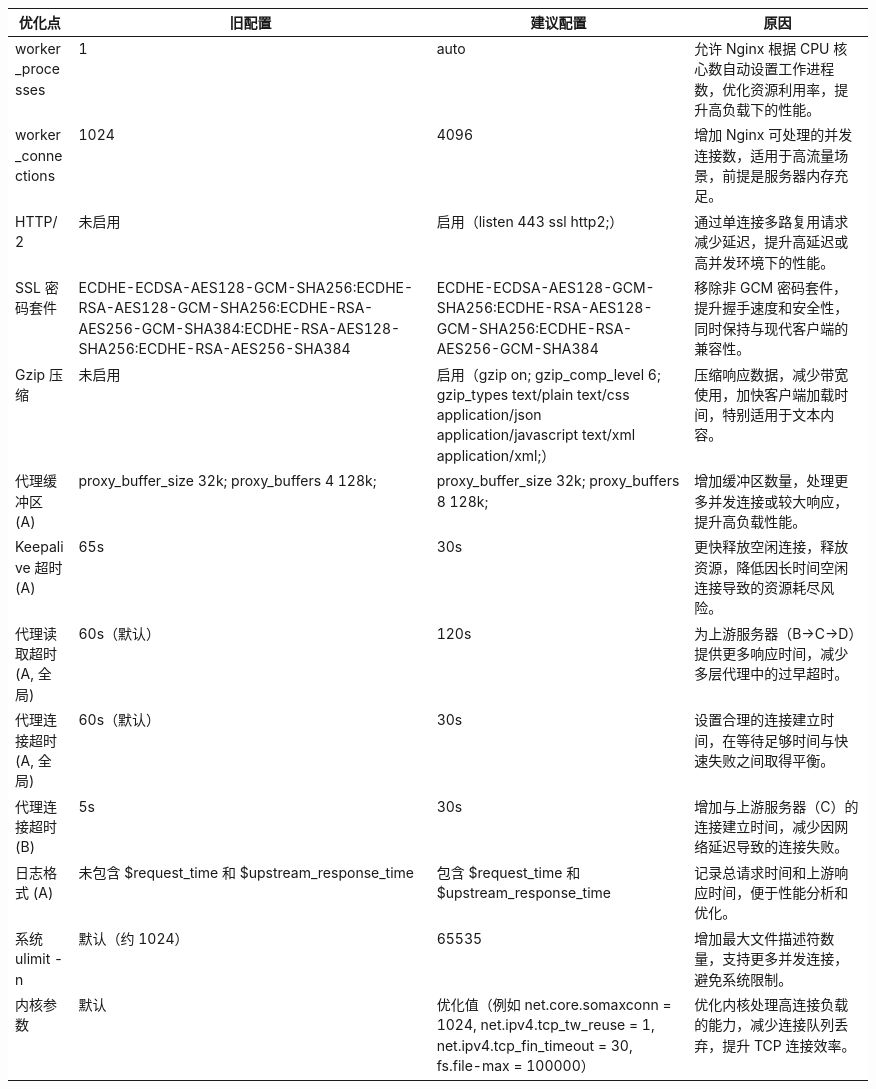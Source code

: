 | 优化点 | 旧配置 | 建议配置 | 原因 |
|--------|---------|-----------|------|
| worker_processes | 1 | auto | 允许 Nginx 根据 CPU 核心数自动设置工作进程数，优化资源利用率，提升高负载下的性能。|
| worker_connections | 1024 | 4096 | 增加 Nginx 可处理的并发连接数，适用于高流量场景，前提是服务器内存充足。|
| HTTP/2 | 未启用 | 启用（listen 443 ssl http2;） | 通过单连接多路复用请求减少延迟，提升高延迟或高并发环境下的性能。|
| SSL 密码套件 | ECDHE-ECDSA-AES128-GCM-SHA256:ECDHE-RSA-AES128-GCM-SHA256:ECDHE-RSA-AES256-GCM-SHA384:ECDHE-RSA-AES128-SHA256:ECDHE-RSA-AES256-SHA384 | ECDHE-ECDSA-AES128-GCM-SHA256:ECDHE-RSA-AES128-GCM-SHA256:ECDHE-RSA-AES256-GCM-SHA384 | 移除非 GCM 密码套件，提升握手速度和安全性，同时保持与现代客户端的兼容性。|
| Gzip 压缩 | 未启用 | 启用（gzip on; gzip_comp_level 6; gzip_types text/plain text/css application/json application/javascript text/xml application/xml;） | 压缩响应数据，减少带宽使用，加快客户端加载时间，特别适用于文本内容。|
| 代理缓冲区 (A) | proxy_buffer_size 32k; proxy_buffers 4 128k; | proxy_buffer_size 32k; proxy_buffers 8 128k; | 增加缓冲区数量，处理更多并发连接或较大响应，提升高负载性能。|
| Keepalive 超时 (A) | 65s | 30s | 更快释放空闲连接，释放资源，降低因长时间空闲连接导致的资源耗尽风险。|
| 代理读取超时 (A, 全局) | 60s（默认） | 120s | 为上游服务器（B->C->D）提供更多响应时间，减少多层代理中的过早超时。|
| 代理连接超时 (A, 全局) | 60s（默认） | 30s | 设置合理的连接建立时间，在等待足够时间与快速失败之间取得平衡。|
| 代理连接超时 (B) | 5s | 30s | 增加与上游服务器（C）的连接建立时间，减少因网络延迟导致的连接失败。|
| 日志格式 (A) | 未包含 $request_time 和 $upstream_response_time | 包含 $request_time 和 $upstream_response_time | 记录总请求时间和上游响应时间，便于性能分析和优化。|
| 系统 ulimit -n | 默认（约 1024） | 65535 | 增加最大文件描述符数量，支持更多并发连接，避免系统限制。|
| 内核参数 | 默认 | 优化值（例如 net.core.somaxconn = 1024, net.ipv4.tcp_tw_reuse = 1, net.ipv4.tcp_fin_timeout = 30, fs.file-max = 100000） | 优化内核处理高连接负载的能力，减少连接队列丢弃，提升 TCP 连接效率。|
